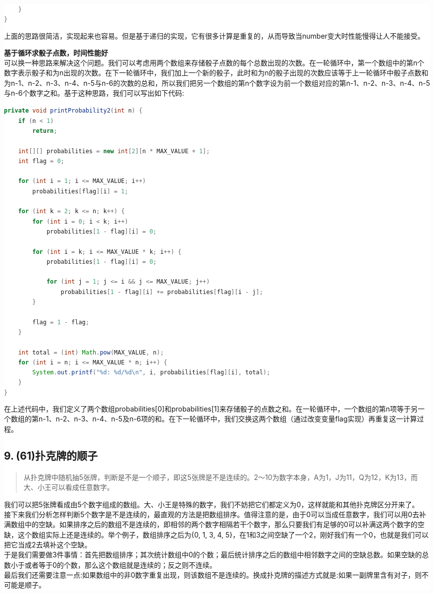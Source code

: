 ```java
    }
}
```

上面的思路很简洁，实现起来也容易。但是基于递归的实现，它有很多计算是重复的，从而导致当number变大时性能慢得让人不能接受。  

**基于循环求骰子点数，时间性能好**  
可以换一种思路来解决这个问题。我们可以考虑用两个数组来存储骰子点数的每个总数出现的次数。在一轮循环中，第一个数组中的第n个数字表示骰子和为n出现的次数。在下一轮循环中，我们加上一个新的骰子，此时和为n的骰子出现的次数应该等于上一轮循环中骰子点数和为n-1、n-2、n-3、n-4、n-5与n-6的次数的总和，所以我们把另一个数组的第n个数字设为前一个数组对应的第n-1、n-2、n-3、n-4、n-5与n-6个数字之和。基于这种思路，我们可以写出如下代码:

```java
private void printProbability2(int n) {
    if (n < 1)
        return;

    int[][] probabilities = new int[2][n * MAX_VALUE + 1];
    int flag = 0;

    for (int i = 1; i <= MAX_VALUE; i++)
        probabilities[flag][i] = 1;

    for (int k = 2; k <= n; k++) {
        for (int i = 0; i < k; i++)
            probabilities[1 - flag][i] = 0;

        for (int i = k; i <= MAX_VALUE * k; i++) {
            probabilities[1 - flag][i] = 0;

            for (int j = 1; j <= i && j <= MAX_VALUE; j++)
                probabilities[1 - flag][i] += probabilities[flag][i - j];
        }

        flag = 1 - flag;
    }

    int total = (int) Math.pow(MAX_VALUE, n);
    for (int i = n; i <= MAX_VALUE * n; i++) {
        System.out.printf("%d: %d/%d\n", i, probabilities[flag][i], total);
    }
}
```

在上述代码中，我们定义了两个数组probabilities[0]和probabilities[1]来存储骰子的点数之和。在一轮循环中，一个数组的第n项等于另一个数组的第n-1、n-2、n-3、n-4、n-5及n-6项的和。在下一轮循环中，我们交换这两个数组（通过改变变量flag实现）再重复这一计算过程。

## 9. (61)扑克牌的顺子

> 从扑克牌中随机抽5张牌，判断是不是一个顺子，即这5张牌是不是连续的。2～10为数字本身，A为1，J为11，Q为12，K为13，而大、小王可以看成任意数字。

我们可以把5张牌看成由5个数字组成的数组。大、小王是特殊的数字，我们不妨把它们都定义为0，这样就能和其他扑克牌区分开来了。  
接下来我们分析怎样判断5个数字是不是连续的，最直观的方法是把数组排序。值得注意的是，由于0可以当成任意数字，我们可以用0去补满数组中的空缺。如果排序之后的数组不是连续的，即相邻的两个数字相隔若干个数字，那么只要我们有足够的0可以补满这两个数字的空缺，这个数组实际上还是连续的。举个例子，数组排序之后为{0, 1, 3, 4, 5}，在1和3之间空缺了一个2，刚好我们有一个0，也就是我们可以把它当成2去填补这个空缺。  
于是我们需要做3件事情：首先把数组排序；其次统计数组中0的个数；最后统计排序之后的数组中相邻数字之间的空缺总数。如果空缺的总数小于或者等于0的个数，那么这个数组就是连续的；反之则不连续。  
最后我们还需要注意一点:如果数组中的非0数字重复出现，则该数组不是连续的。换成扑克牌的描述方式就是:如果一副牌里含有对子，则不可能是顺子。  
